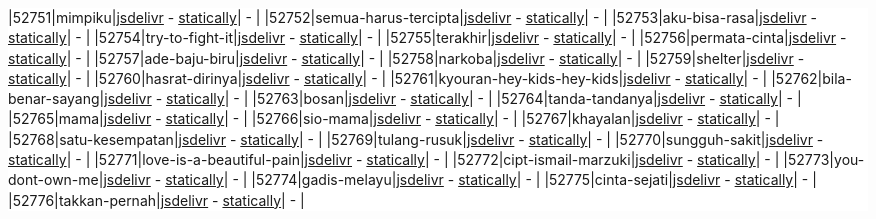 |52751|mimpiku|[jsdelivr](https://cdn.jsdelivr.net/gh/dbchord/c3-3-6/50001-55000/52501-53000/mimpiku.webp) - [statically](https://cdn.statically.io/gh/dbchord/c3-3-6/i/50001-55000/52501-53000/mimpiku.webp)| - |
|52752|semua-harus-tercipta|[jsdelivr](https://cdn.jsdelivr.net/gh/dbchord/c3-3-6/50001-55000/52501-53000/semua-harus-tercipta.webp) - [statically](https://cdn.statically.io/gh/dbchord/c3-3-6/i/50001-55000/52501-53000/semua-harus-tercipta.webp)| - |
|52753|aku-bisa-rasa|[jsdelivr](https://cdn.jsdelivr.net/gh/dbchord/c3-3-6/50001-55000/52501-53000/aku-bisa-rasa.webp) - [statically](https://cdn.statically.io/gh/dbchord/c3-3-6/i/50001-55000/52501-53000/aku-bisa-rasa.webp)| - |
|52754|try-to-fight-it|[jsdelivr](https://cdn.jsdelivr.net/gh/dbchord/c3-3-6/50001-55000/52501-53000/try-to-fight-it.webp) - [statically](https://cdn.statically.io/gh/dbchord/c3-3-6/i/50001-55000/52501-53000/try-to-fight-it.webp)| - |
|52755|terakhir|[jsdelivr](https://cdn.jsdelivr.net/gh/dbchord/c3-3-6/50001-55000/52501-53000/terakhir.webp) - [statically](https://cdn.statically.io/gh/dbchord/c3-3-6/i/50001-55000/52501-53000/terakhir.webp)| - |
|52756|permata-cinta|[jsdelivr](https://cdn.jsdelivr.net/gh/dbchord/c3-3-6/50001-55000/52501-53000/permata-cinta.webp) - [statically](https://cdn.statically.io/gh/dbchord/c3-3-6/i/50001-55000/52501-53000/permata-cinta.webp)| - |
|52757|ade-baju-biru|[jsdelivr](https://cdn.jsdelivr.net/gh/dbchord/c3-3-6/50001-55000/52501-53000/ade-baju-biru.webp) - [statically](https://cdn.statically.io/gh/dbchord/c3-3-6/i/50001-55000/52501-53000/ade-baju-biru.webp)| - |
|52758|narkoba|[jsdelivr](https://cdn.jsdelivr.net/gh/dbchord/c3-3-6/50001-55000/52501-53000/narkoba.webp) - [statically](https://cdn.statically.io/gh/dbchord/c3-3-6/i/50001-55000/52501-53000/narkoba.webp)| - |
|52759|shelter|[jsdelivr](https://cdn.jsdelivr.net/gh/dbchord/c3-3-6/50001-55000/52501-53000/shelter.webp) - [statically](https://cdn.statically.io/gh/dbchord/c3-3-6/i/50001-55000/52501-53000/shelter.webp)| - |
|52760|hasrat-dirinya|[jsdelivr](https://cdn.jsdelivr.net/gh/dbchord/c3-3-6/50001-55000/52501-53000/hasrat-dirinya.webp) - [statically](https://cdn.statically.io/gh/dbchord/c3-3-6/i/50001-55000/52501-53000/hasrat-dirinya.webp)| - |
|52761|kyouran-hey-kids-hey-kids|[jsdelivr](https://cdn.jsdelivr.net/gh/dbchord/c3-3-6/50001-55000/52501-53000/kyouran-hey-kids-hey-kids.webp) - [statically](https://cdn.statically.io/gh/dbchord/c3-3-6/i/50001-55000/52501-53000/kyouran-hey-kids-hey-kids.webp)| - |
|52762|bila-benar-sayang|[jsdelivr](https://cdn.jsdelivr.net/gh/dbchord/c3-3-6/50001-55000/52501-53000/bila-benar-sayang.webp) - [statically](https://cdn.statically.io/gh/dbchord/c3-3-6/i/50001-55000/52501-53000/bila-benar-sayang.webp)| - |
|52763|bosan|[jsdelivr](https://cdn.jsdelivr.net/gh/dbchord/c3-3-6/50001-55000/52501-53000/bosan.webp) - [statically](https://cdn.statically.io/gh/dbchord/c3-3-6/i/50001-55000/52501-53000/bosan.webp)| - |
|52764|tanda-tandanya|[jsdelivr](https://cdn.jsdelivr.net/gh/dbchord/c3-3-6/50001-55000/52501-53000/tanda-tandanya.webp) - [statically](https://cdn.statically.io/gh/dbchord/c3-3-6/i/50001-55000/52501-53000/tanda-tandanya.webp)| - |
|52765|mama|[jsdelivr](https://cdn.jsdelivr.net/gh/dbchord/c3-3-6/50001-55000/52501-53000/mama.webp) - [statically](https://cdn.statically.io/gh/dbchord/c3-3-6/i/50001-55000/52501-53000/mama.webp)| - |
|52766|sio-mama|[jsdelivr](https://cdn.jsdelivr.net/gh/dbchord/c3-3-6/50001-55000/52501-53000/sio-mama.webp) - [statically](https://cdn.statically.io/gh/dbchord/c3-3-6/i/50001-55000/52501-53000/sio-mama.webp)| - |
|52767|khayalan|[jsdelivr](https://cdn.jsdelivr.net/gh/dbchord/c3-3-6/50001-55000/52501-53000/khayalan.webp) - [statically](https://cdn.statically.io/gh/dbchord/c3-3-6/i/50001-55000/52501-53000/khayalan.webp)| - |
|52768|satu-kesempatan|[jsdelivr](https://cdn.jsdelivr.net/gh/dbchord/c3-3-6/50001-55000/52501-53000/satu-kesempatan.webp) - [statically](https://cdn.statically.io/gh/dbchord/c3-3-6/i/50001-55000/52501-53000/satu-kesempatan.webp)| - |
|52769|tulang-rusuk|[jsdelivr](https://cdn.jsdelivr.net/gh/dbchord/c3-3-6/50001-55000/52501-53000/tulang-rusuk.webp) - [statically](https://cdn.statically.io/gh/dbchord/c3-3-6/i/50001-55000/52501-53000/tulang-rusuk.webp)| - |
|52770|sungguh-sakit|[jsdelivr](https://cdn.jsdelivr.net/gh/dbchord/c3-3-6/50001-55000/52501-53000/sungguh-sakit.webp) - [statically](https://cdn.statically.io/gh/dbchord/c3-3-6/i/50001-55000/52501-53000/sungguh-sakit.webp)| - |
|52771|love-is-a-beautiful-pain|[jsdelivr](https://cdn.jsdelivr.net/gh/dbchord/c3-3-6/50001-55000/52501-53000/love-is-a-beautiful-pain.webp) - [statically](https://cdn.statically.io/gh/dbchord/c3-3-6/i/50001-55000/52501-53000/love-is-a-beautiful-pain.webp)| - |
|52772|cipt-ismail-marzuki|[jsdelivr](https://cdn.jsdelivr.net/gh/dbchord/c3-3-6/50001-55000/52501-53000/cipt-ismail-marzuki.webp) - [statically](https://cdn.statically.io/gh/dbchord/c3-3-6/i/50001-55000/52501-53000/cipt-ismail-marzuki.webp)| - |
|52773|you-dont-own-me|[jsdelivr](https://cdn.jsdelivr.net/gh/dbchord/c3-3-6/50001-55000/52501-53000/you-dont-own-me.webp) - [statically](https://cdn.statically.io/gh/dbchord/c3-3-6/i/50001-55000/52501-53000/you-dont-own-me.webp)| - |
|52774|gadis-melayu|[jsdelivr](https://cdn.jsdelivr.net/gh/dbchord/c3-3-6/50001-55000/52501-53000/gadis-melayu.webp) - [statically](https://cdn.statically.io/gh/dbchord/c3-3-6/i/50001-55000/52501-53000/gadis-melayu.webp)| - |
|52775|cinta-sejati|[jsdelivr](https://cdn.jsdelivr.net/gh/dbchord/c3-3-6/50001-55000/52501-53000/cinta-sejati.webp) - [statically](https://cdn.statically.io/gh/dbchord/c3-3-6/i/50001-55000/52501-53000/cinta-sejati.webp)| - |
|52776|takkan-pernah|[jsdelivr](https://cdn.jsdelivr.net/gh/dbchord/c3-3-6/50001-55000/52501-53000/takkan-pernah.webp) - [statically](https://cdn.statically.io/gh/dbchord/c3-3-6/i/50001-55000/52501-53000/takkan-pernah.webp)| - |